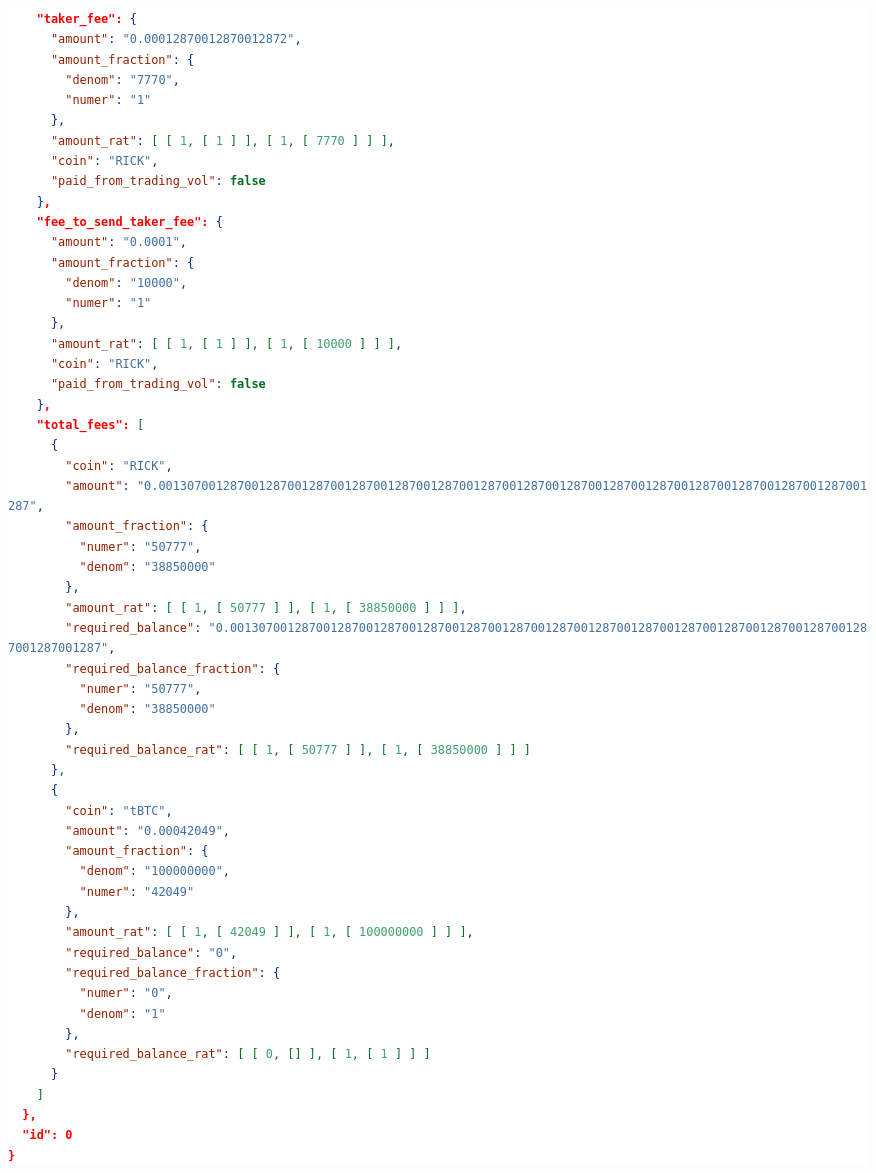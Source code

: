 ```json
    "taker_fee": {
      "amount": "0.00012870012870012872",
      "amount_fraction": {
        "denom": "7770",
        "numer": "1"
      },
      "amount_rat": [ [ 1, [ 1 ] ], [ 1, [ 7770 ] ] ],
      "coin": "RICK",
      "paid_from_trading_vol": false
    },
    "fee_to_send_taker_fee": {
      "amount": "0.0001",
      "amount_fraction": {
        "denom": "10000",
        "numer": "1"
      },
      "amount_rat": [ [ 1, [ 1 ] ], [ 1, [ 10000 ] ] ],
      "coin": "RICK",
      "paid_from_trading_vol": false
    },
    "total_fees": [
      {
        "coin": "RICK",
        "amount": "0.001307001287001287001287001287001287001287001287001287001287001287001287001287001287001287001287001287",
        "amount_fraction": {
          "numer": "50777",
          "denom": "38850000"
        },
        "amount_rat": [ [ 1, [ 50777 ] ], [ 1, [ 38850000 ] ] ],
        "required_balance": "0.001307001287001287001287001287001287001287001287001287001287001287001287001287001287001287001287001287",
        "required_balance_fraction": {
          "numer": "50777",
          "denom": "38850000"
        },
        "required_balance_rat": [ [ 1, [ 50777 ] ], [ 1, [ 38850000 ] ] ]
      },
      {
        "coin": "tBTC",
        "amount": "0.00042049",
        "amount_fraction": {
          "denom": "100000000",
          "numer": "42049"
        },
        "amount_rat": [ [ 1, [ 42049 ] ], [ 1, [ 100000000 ] ] ],
        "required_balance": "0",
        "required_balance_fraction": {
          "numer": "0",
          "denom": "1"
        },
        "required_balance_rat": [ [ 0, [] ], [ 1, [ 1 ] ] ]
      }
    ]
  },
  "id": 0
}
```
